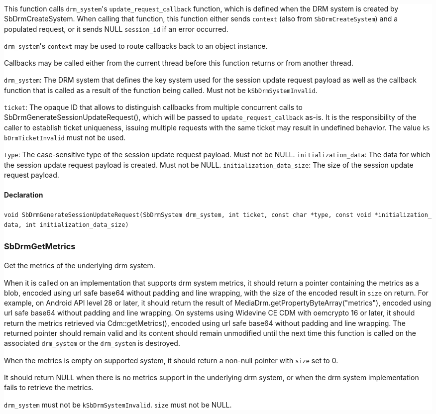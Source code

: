 This function calls `drm_system`'s `update_request_callback` function, which is
defined when the DRM system is created by SbDrmCreateSystem. When calling that
function, this function either sends `context` (also from `SbDrmCreateSystem`)
and a populated request, or it sends NULL `session_id` if an error occurred.

`drm_system`'s `context` may be used to route callbacks back to an object
instance.

Callbacks may be called either from the current thread before this function
returns or from another thread.

`drm_system`: The DRM system that defines the key system used for the session
update request payload as well as the callback function that is called as a
result of the function being called. Must not be `kSbDrmSystemInvalid`.

`ticket`: The opaque ID that allows to distinguish callbacks from multiple
concurrent calls to SbDrmGenerateSessionUpdateRequest(), which will be passed to
`update_request_callback` as-is. It is the responsibility of the caller to
establish ticket uniqueness, issuing multiple requests with the same ticket may
result in undefined behavior. The value `kSbDrmTicketInvalid` must not be used.

`type`: The case-sensitive type of the session update request payload. Must not
be NULL. `initialization_data`: The data for which the session update request
payload is created. Must not be NULL. `initialization_data_size`: The size of
the session update request payload.

#### Declaration ####

```
void SbDrmGenerateSessionUpdateRequest(SbDrmSystem drm_system, int ticket, const char *type, const void *initialization_data, int initialization_data_size)
```

### SbDrmGetMetrics ###

Get the metrics of the underlying drm system.

When it is called on an implementation that supports drm system metrics, it
should return a pointer containing the metrics as a blob, encoded using url safe
base64 without padding and line wrapping, with the size of the encoded result in
`size` on return. For example, on Android API level 28 or later, it should
return the result of MediaDrm.getPropertyByteArray("metrics"), encoded using url
safe base64 without padding and line wrapping. On systems using Widevine CE CDM
with oemcrypto 16 or later, it should return the metrics retrieved via
Cdm::getMetrics(), encoded using url safe base64 without padding and line
wrapping. The returned pointer should remain valid and its content should remain
unmodified until the next time this function is called on the associated
`drm_system` or the `drm_system` is destroyed.

When the metrics is empty on supported system, it should return a non-null
pointer with `size` set to 0.

It should return NULL when there is no metrics support in the underlying drm
system, or when the drm system implementation fails to retrieve the metrics.

`drm_system` must not be `kSbDrmSystemInvalid`. `size` must not be NULL.
